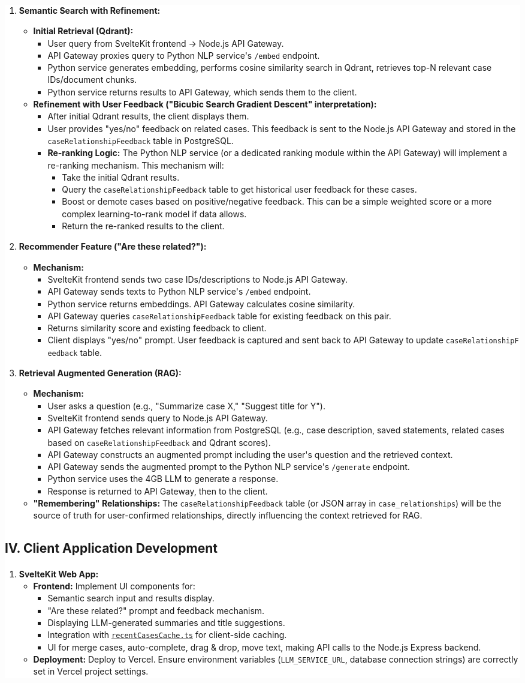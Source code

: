 1.  **Semantic Search with Refinement:**
    *   **Initial Retrieval (Qdrant):**
        *   User query from SvelteKit frontend -> Node.js API Gateway.
        *   API Gateway proxies query to Python NLP service's `/embed` endpoint.
        *   Python service generates embedding, performs cosine similarity search in Qdrant, retrieves top-N relevant case IDs/document chunks.
        *   Python service returns results to API Gateway, which sends them to the client.
    *   **Refinement with User Feedback ("Bicubic Search Gradient Descent" interpretation):**
        *   After initial Qdrant results, the client displays them.
        *   User provides "yes/no" feedback on related cases. This feedback is sent to the Node.js API Gateway and stored in the `caseRelationshipFeedback` table in PostgreSQL.
        *   **Re-ranking Logic:** The Python NLP service (or a dedicated ranking module within the API Gateway) will implement a re-ranking mechanism. This mechanism will:
            *   Take the initial Qdrant results.
            *   Query the `caseRelationshipFeedback` table to get historical user feedback for these cases.
            *   Boost or demote cases based on positive/negative feedback. This can be a simple weighted score or a more complex learning-to-rank model if data allows.
            *   Return the re-ranked results to the client.

2.  **Recommender Feature ("Are these related?"):**
    *   **Mechanism:**
        *   SvelteKit frontend sends two case IDs/descriptions to Node.js API Gateway.
        *   API Gateway sends texts to Python NLP service's `/embed` endpoint.
        *   Python service returns embeddings. API Gateway calculates cosine similarity.
        *   API Gateway queries `caseRelationshipFeedback` table for existing feedback on this pair.
        *   Returns similarity score and existing feedback to client.
        *   Client displays "yes/no" prompt. User feedback is captured and sent back to API Gateway to update `caseRelationshipFeedback` table.

3.  **Retrieval Augmented Generation (RAG):**
    *   **Mechanism:**
        *   User asks a question (e.g., "Summarize case X," "Suggest title for Y").
        *   SvelteKit frontend sends query to Node.js API Gateway.
        *   API Gateway fetches relevant information from PostgreSQL (e.g., case description, saved statements, related cases based on `caseRelationshipFeedback` and Qdrant scores).
        *   API Gateway constructs an augmented prompt including the user's question and the retrieved context.
        *   API Gateway sends the augmented prompt to the Python NLP service's `/generate` endpoint.
        *   Python service uses the 4GB LLM to generate a response.
        *   Response is returned to API Gateway, then to the client.
    *   **"Remembering" Relationships:** The `caseRelationshipFeedback` table (or JSON array in `case_relationships`) will be the source of truth for user-confirmed relationships, directly influencing the context retrieved for RAG.

## IV. Client Application Development

1.  **SvelteKit Web App:**
    *   **Frontend:** Implement UI components for:
        *   Semantic search input and results display.
        *   "Are these related?" prompt and feedback mechanism.
        *   Displaying LLM-generated summaries and title suggestions.
        *   Integration with [`recentCasesCache.ts`](web-app/sveltekit-frontend/src/lib/stores/recentCasesCache.ts) for client-side caching.
        *   UI for merge cases, auto-complete, drag & drop, move text, making API calls to the Node.js Express backend.
    *   **Deployment:** Deploy to Vercel. Ensure environment variables (`LLM_SERVICE_URL`, database connection strings) are correctly set in Vercel project settings.
